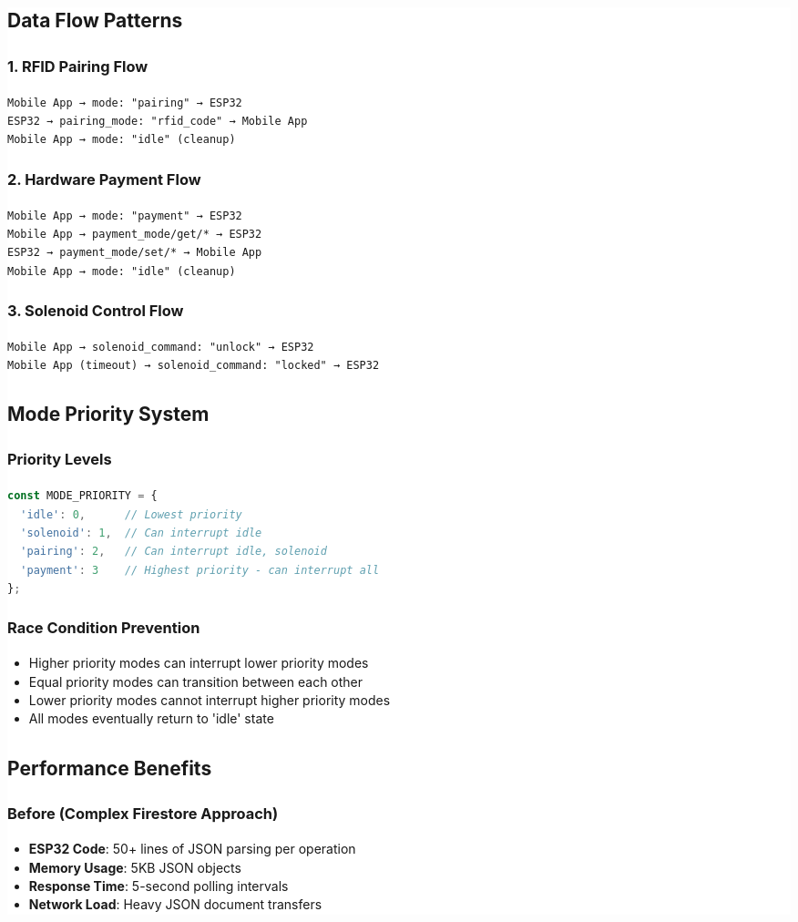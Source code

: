 ## Data Flow Patterns

### 1. **RFID Pairing Flow**
```
Mobile App → mode: "pairing" → ESP32
ESP32 → pairing_mode: "rfid_code" → Mobile App
Mobile App → mode: "idle" (cleanup)
```

### 2. **Hardware Payment Flow**
```
Mobile App → mode: "payment" → ESP32
Mobile App → payment_mode/get/* → ESP32
ESP32 → payment_mode/set/* → Mobile App
Mobile App → mode: "idle" (cleanup)
```

### 3. **Solenoid Control Flow**
```
Mobile App → solenoid_command: "unlock" → ESP32
Mobile App (timeout) → solenoid_command: "locked" → ESP32
```

## Mode Priority System

### Priority Levels
```javascript
const MODE_PRIORITY = {
  'idle': 0,      // Lowest priority
  'solenoid': 1,  // Can interrupt idle
  'pairing': 2,   // Can interrupt idle, solenoid
  'payment': 3    // Highest priority - can interrupt all
};
```

### Race Condition Prevention
- Higher priority modes can interrupt lower priority modes
- Equal priority modes can transition between each other
- Lower priority modes cannot interrupt higher priority modes
- All modes eventually return to 'idle' state

## Performance Benefits

### Before (Complex Firestore Approach)
- **ESP32 Code**: 50+ lines of JSON parsing per operation
- **Memory Usage**: 5KB JSON objects
- **Response Time**: 5-second polling intervals
- **Network Load**: Heavy JSON document transfers
